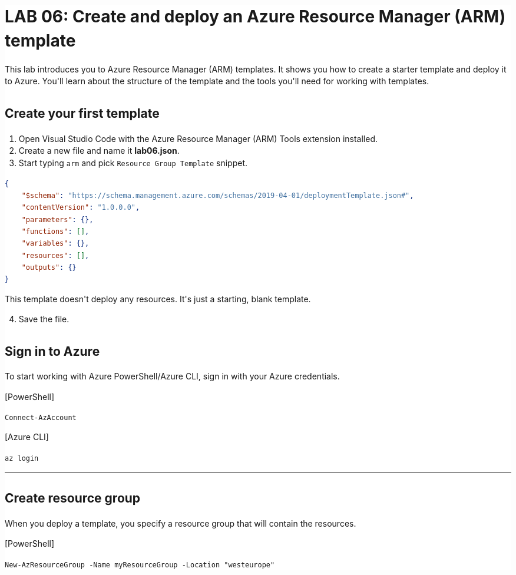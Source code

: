 # LAB 06: Create and deploy an Azure Resource Manager (ARM) template

This lab introduces you to Azure Resource Manager (ARM) templates. It shows you how to create a starter template and deploy it to Azure. You'll learn about the structure of the template and the tools you'll need for working with templates.

## Create your first template

1. Open Visual Studio Code with the Azure Resource Manager (ARM) Tools extension installed.
2. Create a new file and name it **lab06.json**.
3. Start typing `arm` and pick `Resource Group Template` snippet.

```json
{
    "$schema": "https://schema.management.azure.com/schemas/2019-04-01/deploymentTemplate.json#",
    "contentVersion": "1.0.0.0",
    "parameters": {},
    "functions": [],
    "variables": {},
    "resources": [],
    "outputs": {}
}
```

This template doesn't deploy any resources. It's just a starting, blank template.

4. Save the file.

## Sign in to Azure

To start working with Azure PowerShell/Azure CLI, sign in with your Azure credentials.

[PowerShell]

```azurepowershell
Connect-AzAccount
```

[Azure CLI]

```azurecli
az login
```

---

## Create resource group

When you deploy a template, you specify a resource group that will contain the resources.

[PowerShell]

```azurepowershell
New-AzResourceGroup -Name myResourceGroup -Location "westeurope"
```
